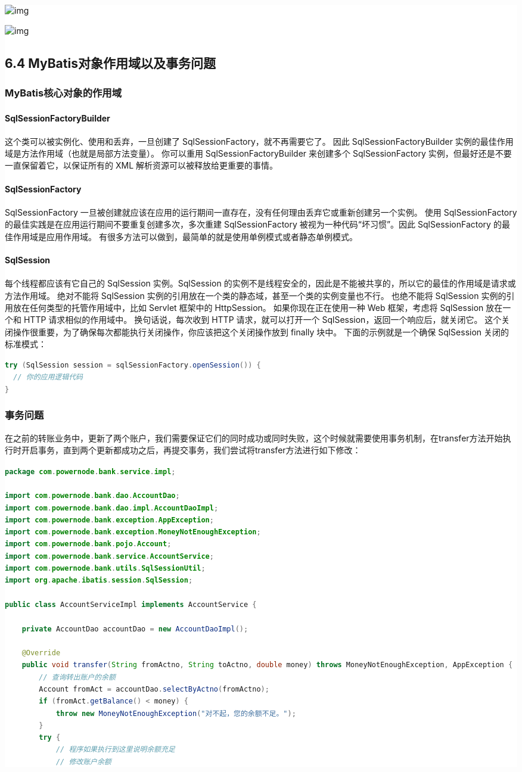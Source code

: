 ![img](https://cdn.nlark.com/yuque/0/2022/png/21376908/1660551569099-4d81d8cd-35c5-418f-9de1-74ef8641a59f.png?x-oss-process=image%2Fwatermark%2Ctype_d3F5LW1pY3JvaGVp%2Csize_13%2Ctext_5Yqo5Yqb6IqC54K5%2Ccolor_FFFFFF%2Cshadow_50%2Ct_80%2Cg_se%2Cx_10%2Cy_10)

![img](https://cdn.nlark.com/yuque/0/2022/png/21376908/1660551655159-a814927f-dba4-4d81-b6a8-93bdc8511e79.png?x-oss-process=image%2Fwatermark%2Ctype_d3F5LW1pY3JvaGVp%2Csize_12%2Ctext_5Yqo5Yqb6IqC54K5%2Ccolor_FFFFFF%2Cshadow_50%2Ct_80%2Cg_se%2Cx_10%2Cy_10)

## 6.4 MyBatis对象作用域以及事务问题

### MyBatis核心对象的作用域

#### SqlSessionFactoryBuilder

这个类可以被实例化、使用和丢弃，一旦创建了 SqlSessionFactory，就不再需要它了。 因此 SqlSessionFactoryBuilder 实例的最佳作用域是方法作用域（也就是局部方法变量）。 你可以重用 SqlSessionFactoryBuilder 来创建多个 SqlSessionFactory 实例，但最好还是不要一直保留着它，以保证所有的 XML 解析资源可以被释放给更重要的事情。

#### SqlSessionFactory

SqlSessionFactory 一旦被创建就应该在应用的运行期间一直存在，没有任何理由丢弃它或重新创建另一个实例。 使用 SqlSessionFactory 的最佳实践是在应用运行期间不要重复创建多次，多次重建 SqlSessionFactory 被视为一种代码“坏习惯”。因此 SqlSessionFactory 的最佳作用域是应用作用域。 有很多方法可以做到，最简单的就是使用单例模式或者静态单例模式。

#### SqlSession

每个线程都应该有它自己的 SqlSession 实例。SqlSession 的实例不是线程安全的，因此是不能被共享的，所以它的最佳的作用域是请求或方法作用域。 绝对不能将 SqlSession 实例的引用放在一个类的静态域，甚至一个类的实例变量也不行。 也绝不能将 SqlSession 实例的引用放在任何类型的托管作用域中，比如 Servlet 框架中的 HttpSession。 如果你现在正在使用一种 Web 框架，考虑将 SqlSession 放在一个和 HTTP 请求相似的作用域中。 换句话说，每次收到 HTTP 请求，就可以打开一个 SqlSession，返回一个响应后，就关闭它。 这个关闭操作很重要，为了确保每次都能执行关闭操作，你应该把这个关闭操作放到 finally 块中。 下面的示例就是一个确保 SqlSession 关闭的标准模式：

```java
try (SqlSession session = sqlSessionFactory.openSession()) {
  // 你的应用逻辑代码
}
```

### 事务问题

在之前的转账业务中，更新了两个账户，我们需要保证它们的同时成功或同时失败，这个时候就需要使用事务机制，在transfer方法开始执行时开启事务，直到两个更新都成功之后，再提交事务，我们尝试将transfer方法进行如下修改：

```java
package com.powernode.bank.service.impl;

import com.powernode.bank.dao.AccountDao;
import com.powernode.bank.dao.impl.AccountDaoImpl;
import com.powernode.bank.exception.AppException;
import com.powernode.bank.exception.MoneyNotEnoughException;
import com.powernode.bank.pojo.Account;
import com.powernode.bank.service.AccountService;
import com.powernode.bank.utils.SqlSessionUtil;
import org.apache.ibatis.session.SqlSession;

public class AccountServiceImpl implements AccountService {

    private AccountDao accountDao = new AccountDaoImpl();

    @Override
    public void transfer(String fromActno, String toActno, double money) throws MoneyNotEnoughException, AppException {
        // 查询转出账户的余额
        Account fromAct = accountDao.selectByActno(fromActno);
        if (fromAct.getBalance() < money) {
            throw new MoneyNotEnoughException("对不起，您的余额不足。");
        }
        try {
            // 程序如果执行到这里说明余额充足
            // 修改账户余额
```